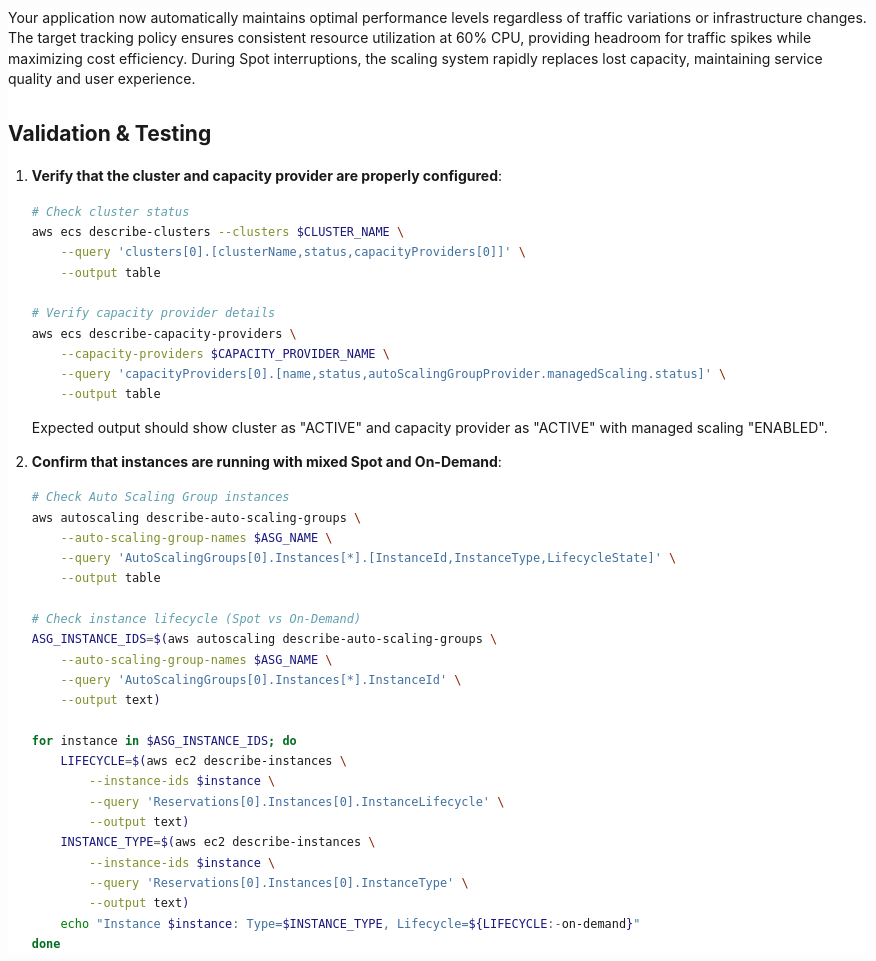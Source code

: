    Your application now automatically maintains optimal performance levels regardless of traffic variations or infrastructure changes. The target tracking policy ensures consistent resource utilization at 60% CPU, providing headroom for traffic spikes while maximizing cost efficiency. During Spot interruptions, the scaling system rapidly replaces lost capacity, maintaining service quality and user experience.

## Validation & Testing

1. **Verify that the cluster and capacity provider are properly configured**:

   ```bash
   # Check cluster status
   aws ecs describe-clusters --clusters $CLUSTER_NAME \
       --query 'clusters[0].[clusterName,status,capacityProviders[0]]' \
       --output table
   
   # Verify capacity provider details
   aws ecs describe-capacity-providers \
       --capacity-providers $CAPACITY_PROVIDER_NAME \
       --query 'capacityProviders[0].[name,status,autoScalingGroupProvider.managedScaling.status]' \
       --output table
   ```

   Expected output should show cluster as "ACTIVE" and capacity provider as "ACTIVE" with managed scaling "ENABLED".

2. **Confirm that instances are running with mixed Spot and On-Demand**:

   ```bash
   # Check Auto Scaling Group instances
   aws autoscaling describe-auto-scaling-groups \
       --auto-scaling-group-names $ASG_NAME \
       --query 'AutoScalingGroups[0].Instances[*].[InstanceId,InstanceType,LifecycleState]' \
       --output table
   
   # Check instance lifecycle (Spot vs On-Demand)
   ASG_INSTANCE_IDS=$(aws autoscaling describe-auto-scaling-groups \
       --auto-scaling-group-names $ASG_NAME \
       --query 'AutoScalingGroups[0].Instances[*].InstanceId' \
       --output text)
   
   for instance in $ASG_INSTANCE_IDS; do
       LIFECYCLE=$(aws ec2 describe-instances \
           --instance-ids $instance \
           --query 'Reservations[0].Instances[0].InstanceLifecycle' \
           --output text)
       INSTANCE_TYPE=$(aws ec2 describe-instances \
           --instance-ids $instance \
           --query 'Reservations[0].Instances[0].InstanceType' \
           --output text)
       echo "Instance $instance: Type=$INSTANCE_TYPE, Lifecycle=${LIFECYCLE:-on-demand}"
   done
   ```
